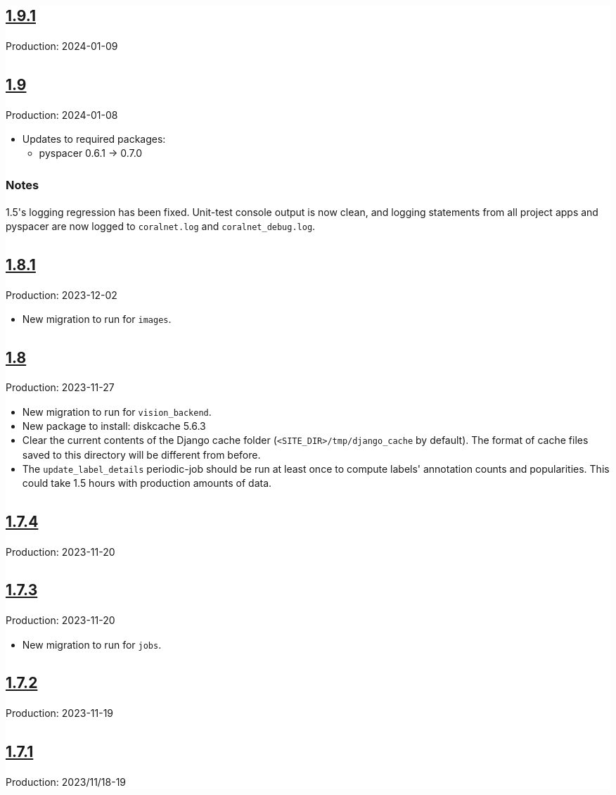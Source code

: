 ## [1.9.1](https://github.com/coralnet/coralnet/tree/1.9.1)

Production: 2024-01-09

## [1.9](https://github.com/coralnet/coralnet/tree/1.9)

Production: 2024-01-08

- Updates to required packages:
  - pyspacer 0.6.1 -> 0.7.0

### Notes

1.5's logging regression has been fixed. Unit-test console output is now clean, and logging statements from all project apps and pyspacer are now logged to `coralnet.log` and `coralnet_debug.log`.

## [1.8.1](https://github.com/coralnet/coralnet/tree/1.8.1)

Production: 2023-12-02

- New migration to run for `images`.

## [1.8](https://github.com/coralnet/coralnet/tree/1.8)

Production: 2023-11-27

- New migration to run for `vision_backend`.
- New package to install: diskcache 5.6.3
- Clear the current contents of the Django cache folder (`<SITE_DIR>/tmp/django_cache` by default). The format of cache files saved to this directory will be different from before.
- The `update_label_details` periodic-job should be run at least once to compute labels' annotation counts and popularities. This could take 1.5 hours with production amounts of data.

## [1.7.4](https://github.com/coralnet/coralnet/tree/1.7.4)

Production: 2023-11-20

## [1.7.3](https://github.com/coralnet/coralnet/tree/1.7.3)

Production: 2023-11-20

- New migration to run for `jobs`.

## [1.7.2](https://github.com/coralnet/coralnet/tree/1.7.2)

Production: 2023-11-19

## [1.7.1](https://github.com/coralnet/coralnet/tree/1.7.1)

Production: 2023/11/18-19
